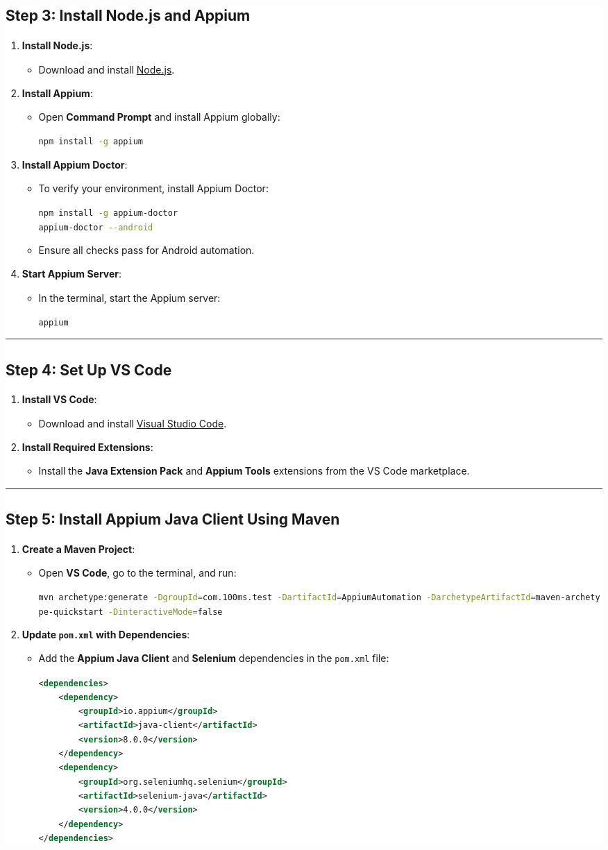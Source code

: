 
## Step 3: Install Node.js and Appium

1. **Install Node.js**:
   - Download and install [Node.js](https://nodejs.org/).

2. **Install Appium**:
   - Open **Command Prompt** and install Appium globally:
     ```bash
     npm install -g appium
     ```

3. **Install Appium Doctor**:
   - To verify your environment, install Appium Doctor:
     ```bash
     npm install -g appium-doctor
     appium-doctor --android
     ```
   - Ensure all checks pass for Android automation.

4. **Start Appium Server**:
   - In the terminal, start the Appium server:
     ```bash
     appium
     ```

---

## Step 4: Set Up VS Code

1. **Install VS Code**:
   - Download and install [Visual Studio Code](https://code.visualstudio.com/).

2. **Install Required Extensions**:
   - Install the **Java Extension Pack** and **Appium Tools** extensions from the VS Code marketplace.

---

## Step 5: Install Appium Java Client Using Maven

1. **Create a Maven Project**:
   - Open **VS Code**, go to the terminal, and run:
     ```bash
     mvn archetype:generate -DgroupId=com.100ms.test -DartifactId=AppiumAutomation -DarchetypeArtifactId=maven-archetype-quickstart -DinteractiveMode=false
     ```

2. **Update `pom.xml` with Dependencies**:
   - Add the **Appium Java Client** and **Selenium** dependencies in the `pom.xml` file:
     ```xml
     <dependencies>
         <dependency>
             <groupId>io.appium</groupId>
             <artifactId>java-client</artifactId>
             <version>8.0.0</version>
         </dependency>
         <dependency>
             <groupId>org.seleniumhq.selenium</groupId>
             <artifactId>selenium-java</artifactId>
             <version>4.0.0</version>
         </dependency>
     </dependencies>
     ```
